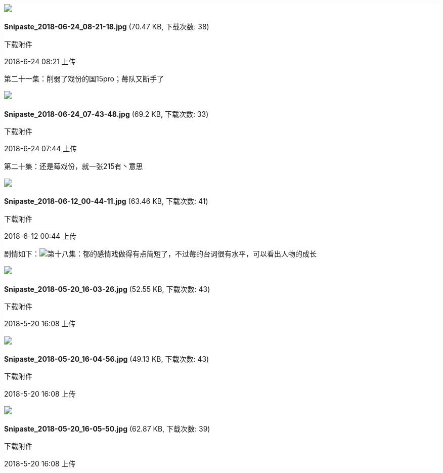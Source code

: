 <img src="https://img.saraba1st.com/forum/201806/24/082133rn940zsd18s14820.jpg" referrerpolicy="no-referrer">


<strong>Snipaste_2018-06-24_08-21-18.jpg</strong> (70.47 KB, 下载次数: 38)

下载附件

2018-6-24 08:21 上传


第二十一集：削弱了戏份的国15pro；莓队又断手了

<img src="https://img.saraba1st.com/forum/201806/24/074429y6kh7d5n56k0yhkn.jpg" referrerpolicy="no-referrer">


<strong>Snipaste_2018-06-24_07-43-48.jpg</strong> (69.2 KB, 下载次数: 33)

下载附件

2018-6-24 07:44 上传


第二十集：还是莓戏份，就一张215有丶意思

<img src="https://img.saraba1st.com/forum/201806/12/004434dj4q1z64j13jtvt2.jpg" referrerpolicy="no-referrer">


<strong>Snipaste_2018-06-12_00-44-11.jpg</strong> (63.46 KB, 下载次数: 41)

下载附件

2018-6-12 00:44 上传


剧情如下：<img src="https://i.loli.net/2018/06/11/5b1de1ff432b5.gif" referrerpolicy="no-referrer">第十八集：郁的感情戏做得有点简短了，不过莓的台词很有水平，可以看出人物的成长

<img src="https://img.saraba1st.com/forum/201805/20/160834vw5hsw8a4vhsses4.jpg" referrerpolicy="no-referrer">


<strong>Snipaste_2018-05-20_16-03-26.jpg</strong> (52.55 KB, 下载次数: 43)

下载附件

2018-5-20 16:08 上传


<img src="https://img.saraba1st.com/forum/201805/20/160833mvzojpy65vk5smjv.jpg" referrerpolicy="no-referrer">


<strong>Snipaste_2018-05-20_16-04-56.jpg</strong> (49.13 KB, 下载次数: 43)

下载附件

2018-5-20 16:08 上传


<img src="https://img.saraba1st.com/forum/201805/20/160833v4t2m2c4myttzux7.jpg" referrerpolicy="no-referrer">


<strong>Snipaste_2018-05-20_16-05-50.jpg</strong> (62.87 KB, 下载次数: 39)

下载附件

2018-5-20 16:08 上传
